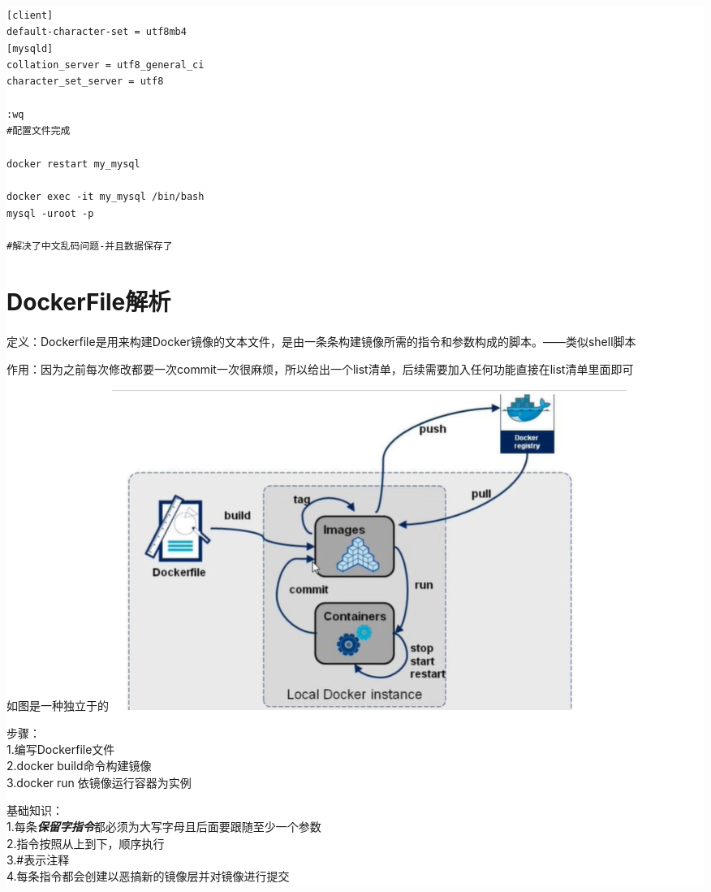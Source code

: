 ```
[client]
default-character-set = utf8mb4
[mysqld]
collation_server = utf8_general_ci
character_set_server = utf8

:wq  
#配置文件完成

docker restart my_mysql  

docker exec -it my_mysql /bin/bash  
mysql -uroot -p 

#解决了中文乱码问题-并且数据保存了  
```  

# DockerFile解析  
定义：Dockerfile是用来构建Docker镜像的文本文件，是由一条条构建镜像所需的指令和参数构成的脚本。——类似shell脚本    

作用：因为之前每次修改都要一次commit一次很麻烦，所以给出一个list清单，后续需要加入任何功能直接在list清单里面即可

如图是一种独立于的
![](./png/png15.jpeg)  

步骤：  
1.编写Dockerfile文件  
2.docker build命令构建镜像  
3.docker run 依镜像运行容器为实例  

基础知识：  
1.每条***保留字指令***都必须为大写字母且后面要跟随至少一个参数  
2.指令按照从上到下，顺序执行  
3.#表示注释  
4.每条指令都会创建以恶搞新的镜像层并对镜像进行提交  
